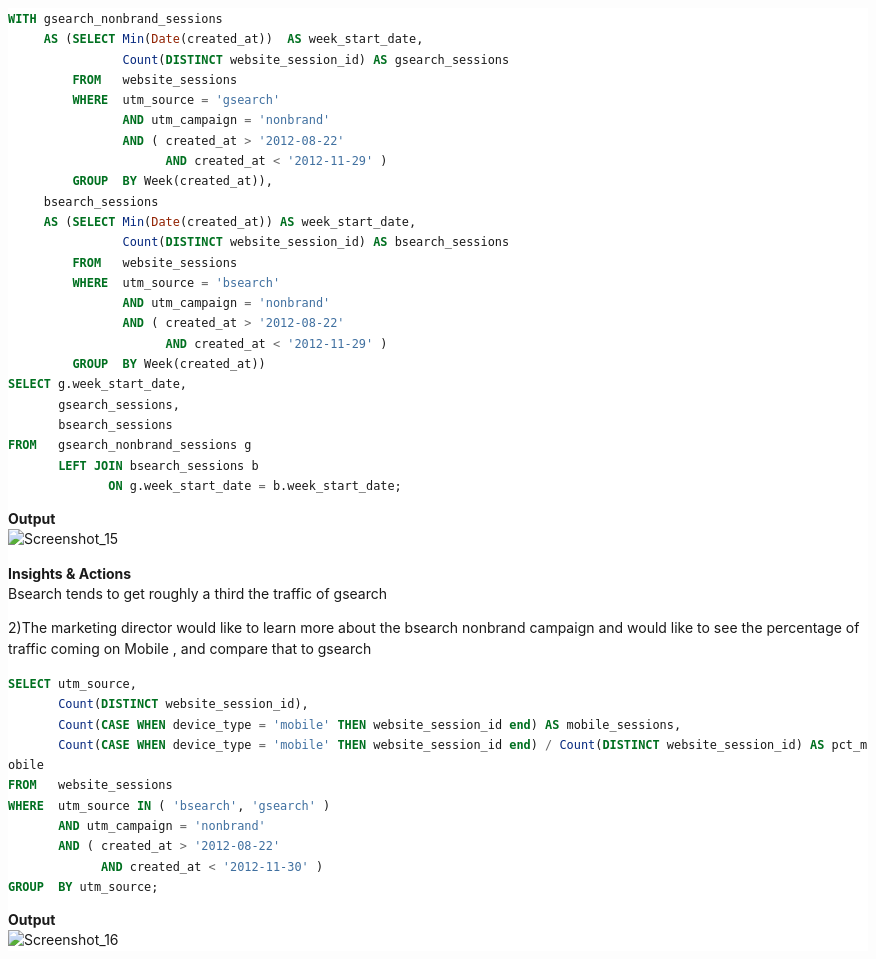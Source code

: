 ```sql
WITH gsearch_nonbrand_sessions
     AS (SELECT Min(Date(created_at))  AS week_start_date,
                Count(DISTINCT website_session_id) AS gsearch_sessions
         FROM   website_sessions
         WHERE  utm_source = 'gsearch'
                AND utm_campaign = 'nonbrand'
                AND ( created_at > '2012-08-22'
                      AND created_at < '2012-11-29' )
         GROUP  BY Week(created_at)),
     bsearch_sessions
     AS (SELECT Min(Date(created_at)) AS week_start_date,
                Count(DISTINCT website_session_id) AS bsearch_sessions
         FROM   website_sessions
         WHERE  utm_source = 'bsearch'
                AND utm_campaign = 'nonbrand'
                AND ( created_at > '2012-08-22'
                      AND created_at < '2012-11-29' )
         GROUP  BY Week(created_at))
SELECT g.week_start_date,
       gsearch_sessions,
       bsearch_sessions
FROM   gsearch_nonbrand_sessions g
       LEFT JOIN bsearch_sessions b
              ON g.week_start_date = b.week_start_date; 
```


 **Output**  
![Screenshot_15](https://user-images.githubusercontent.com/113862057/192191674-88e02588-9feb-4a69-83ce-5904279d75eb.png)

 **Insights & Actions**  
Bsearch tends to get roughly a third the traffic of gsearch

2)The marketing director would like to learn more about the bsearch nonbrand campaign and would like to see the percentage of traffic coming on Mobile , and compare that to gsearch

```sql
SELECT utm_source,
       Count(DISTINCT website_session_id),
       Count(CASE WHEN device_type = 'mobile' THEN website_session_id end) AS mobile_sessions,
       Count(CASE WHEN device_type = 'mobile' THEN website_session_id end) / Count(DISTINCT website_session_id) AS pct_mobile
FROM   website_sessions
WHERE  utm_source IN ( 'bsearch', 'gsearch' )
       AND utm_campaign = 'nonbrand'
       AND ( created_at > '2012-08-22'
             AND created_at < '2012-11-30' )
GROUP  BY utm_source; 
```

 **Output**  
![Screenshot_16](https://user-images.githubusercontent.com/113862057/192192119-d746123c-e6da-4039-9f5d-0242a74fbd7b.png)
